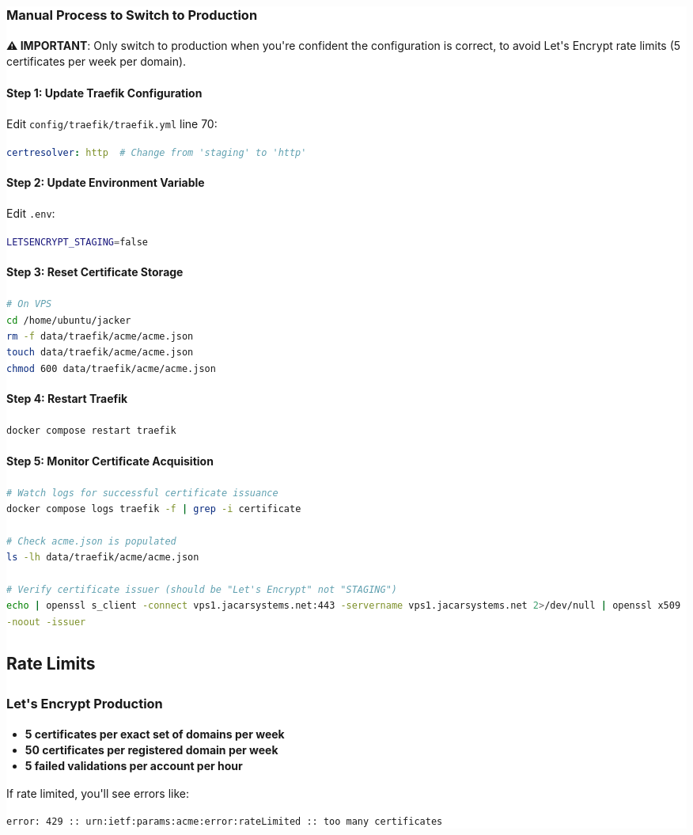 ### Manual Process to Switch to Production

**⚠️ IMPORTANT**: Only switch to production when you're confident the configuration is correct, to avoid Let's Encrypt rate limits (5 certificates per week per domain).

#### Step 1: Update Traefik Configuration
Edit `config/traefik/traefik.yml` line 70:
```yaml
certresolver: http  # Change from 'staging' to 'http'
```

#### Step 2: Update Environment Variable
Edit `.env`:
```bash
LETSENCRYPT_STAGING=false
```

#### Step 3: Reset Certificate Storage
```bash
# On VPS
cd /home/ubuntu/jacker
rm -f data/traefik/acme/acme.json
touch data/traefik/acme/acme.json
chmod 600 data/traefik/acme/acme.json
```

#### Step 4: Restart Traefik
```bash
docker compose restart traefik
```

#### Step 5: Monitor Certificate Acquisition
```bash
# Watch logs for successful certificate issuance
docker compose logs traefik -f | grep -i certificate

# Check acme.json is populated
ls -lh data/traefik/acme/acme.json

# Verify certificate issuer (should be "Let's Encrypt" not "STAGING")
echo | openssl s_client -connect vps1.jacarsystems.net:443 -servername vps1.jacarsystems.net 2>/dev/null | openssl x509 -noout -issuer
```

## Rate Limits

### Let's Encrypt Production
- **5 certificates per exact set of domains per week**
- **50 certificates per registered domain per week**
- **5 failed validations per account per hour**

If rate limited, you'll see errors like:
```
error: 429 :: urn:ietf:params:acme:error:rateLimited :: too many certificates
```
